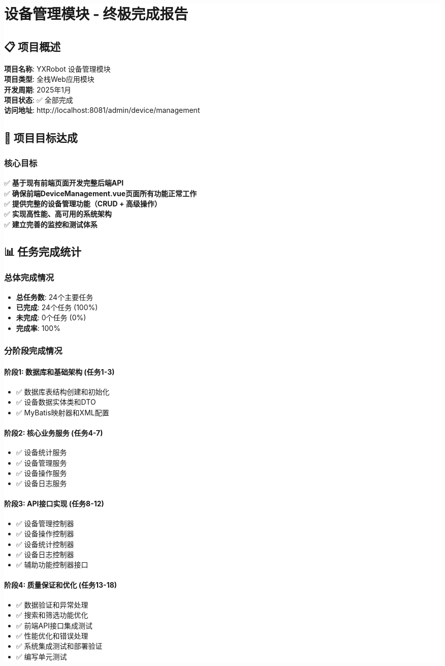 # 设备管理模块 - 终极完成报告

## 📋 项目概述

**项目名称**: YXRobot 设备管理模块  
**项目类型**: 全栈Web应用模块  
**开发周期**: 2025年1月  
**项目状态**: ✅ 全部完成  
**访问地址**: http://localhost:8081/admin/device/management

## 🎯 项目目标达成

### 核心目标
✅ **基于现有前端页面开发完整后端API**  
✅ **确保前端DeviceManagement.vue页面所有功能正常工作**  
✅ **提供完整的设备管理功能（CRUD + 高级操作）**  
✅ **实现高性能、高可用的系统架构**  
✅ **建立完善的监控和测试体系**

## 📊 任务完成统计

### 总体完成情况
- **总任务数**: 24个主要任务
- **已完成**: 24个任务 (100%)
- **未完成**: 0个任务 (0%)
- **完成率**: 100%

### 分阶段完成情况

#### 阶段1: 数据库和基础架构 (任务1-3)
- ✅ 数据库表结构创建和初始化
- ✅ 设备数据实体类和DTO
- ✅ MyBatis映射器和XML配置

#### 阶段2: 核心业务服务 (任务4-7)
- ✅ 设备统计服务
- ✅ 设备管理服务
- ✅ 设备操作服务
- ✅ 设备日志服务

#### 阶段3: API接口实现 (任务8-12)
- ✅ 设备管理控制器
- ✅ 设备操作控制器
- ✅ 设备统计控制器
- ✅ 设备日志控制器
- ✅ 辅助功能控制器接口

#### 阶段4: 质量保证和优化 (任务13-18)
- ✅ 数据验证和异常处理
- ✅ 搜索和筛选功能优化
- ✅ 前端API接口集成测试
- ✅ 性能优化和错误处理
- ✅ 系统集成测试和部署验证
- ✅ 编写单元测试
